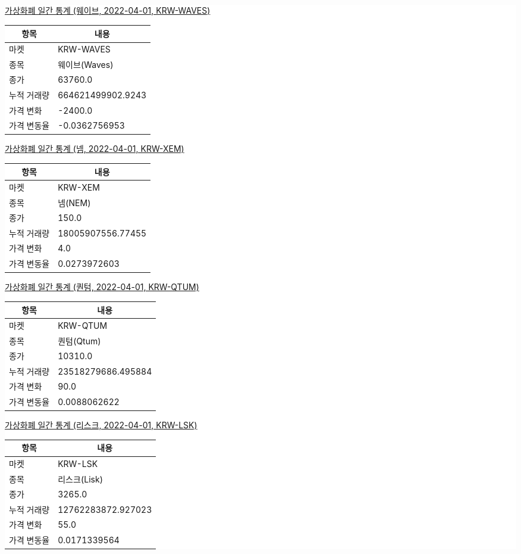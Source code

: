 
[가상화폐 일간 통계 (웨이브, 2022-04-01, KRW-WAVES)](KRW-WAVES-daily-candle-10days.html)

|항목|내용|
|--|--|
|마켓|KRW-WAVES|
|종목|웨이브(Waves)|
|종가|63760.0|
|누적 거래량|664621499902.9243|
|가격 변화|-2400.0|
|가격 변동율|-0.0362756953|


[가상화폐 일간 통계 (넴, 2022-04-01, KRW-XEM)](KRW-XEM-daily-candle-10days.html)

|항목|내용|
|--|--|
|마켓|KRW-XEM|
|종목|넴(NEM)|
|종가|150.0|
|누적 거래량|18005907556.77455|
|가격 변화|4.0|
|가격 변동율|0.0273972603|


[가상화폐 일간 통계 (퀀텀, 2022-04-01, KRW-QTUM)](KRW-QTUM-daily-candle-10days.html)

|항목|내용|
|--|--|
|마켓|KRW-QTUM|
|종목|퀀텀(Qtum)|
|종가|10310.0|
|누적 거래량|23518279686.495884|
|가격 변화|90.0|
|가격 변동율|0.0088062622|


[가상화폐 일간 통계 (리스크, 2022-04-01, KRW-LSK)](KRW-LSK-daily-candle-10days.html)

|항목|내용|
|--|--|
|마켓|KRW-LSK|
|종목|리스크(Lisk)|
|종가|3265.0|
|누적 거래량|12762283872.927023|
|가격 변화|55.0|
|가격 변동율|0.0171339564|
